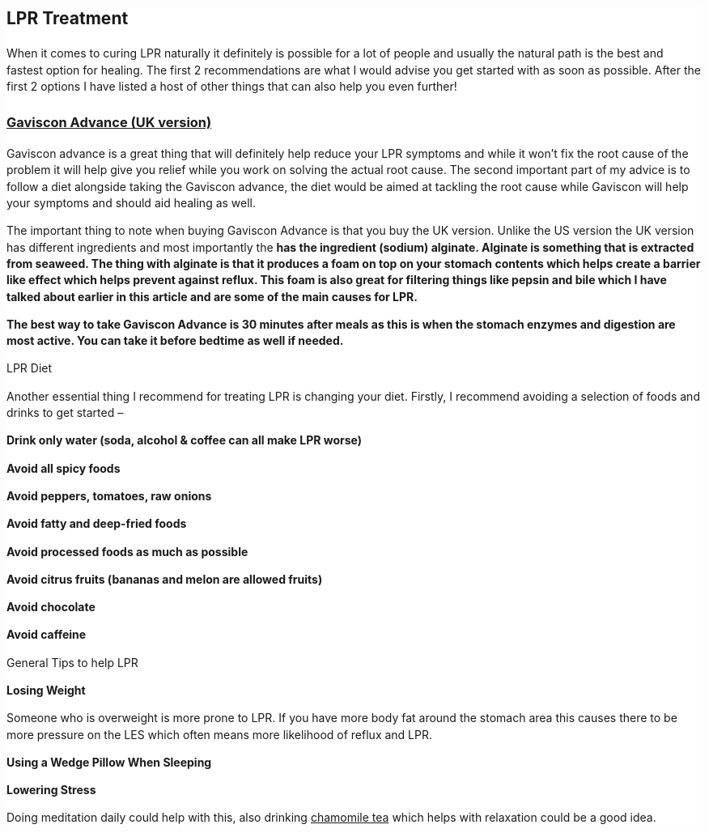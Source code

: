 ## LPR Treatment

When it comes to curing LPR naturally it definitely is possible for a lot of people and usually the natural path is the best and fastest option for healing. The first 2 recommendations are what I would advise you get started with as soon as possible. After the first 2 options I have listed a host of other things that can also help you even further!

### [Gaviscon Advance (UK version)](https://amzn.to/2WZUFhK)

Gaviscon advance is a great thing that will definitely help reduce your LPR symptoms and while it won’t fix the root cause of the problem it will help give you relief while you work on solving the actual root cause. The second important part of my advice is to follow a diet alongside taking the Gaviscon advance, the diet would be aimed at tackling the root cause while Gaviscon will help your symptoms and should aid healing as well.

The important thing to note when buying Gaviscon Advance is that you buy the UK version. Unlike the US version the UK version has different ingredients and most importantly the **has the ingredient (sodium) alginate. Alginate is something that is extracted from seaweed. The thing with alginate is that it produces a foam on top on your stomach contents which helps create a barrier like effect which helps prevent against reflux. This foam is also great for filtering things like pepsin and bile which I have talked about earlier in this article and are some of the main causes for LPR.**

**The best way to take Gaviscon Advance is 30 minutes after meals as this is when the stomach enzymes and digestion are most active. You can take it before bedtime as well if needed.**

LPR Diet

Another essential thing I recommend for treating LPR is changing your diet. Firstly, I recommend avoiding a selection of foods and drinks to get started –

**Drink only water (soda, alcohol & coffee can all make LPR worse)**

**Avoid all spicy foods**

**Avoid peppers, tomatoes, raw onions**

**Avoid fatty and deep-fried foods**

**Avoid processed foods as much as possible**

**Avoid citrus fruits (bananas and melon are allowed fruits)**

**Avoid chocolate**

**Avoid caffeine**

General Tips to help LPR

**Losing Weight**

Someone who is overweight is more prone to LPR. If you have more body fat around the stomach area this causes there to be more pressure on the LES which often means more likelihood of reflux and LPR.

**Using a Wedge Pillow When Sleeping**

**Lowering Stress**

Doing meditation daily could help with this, also drinking [chamomile tea](https://amzn.to/2HefbCc) which helps with relaxation could be a good idea.
